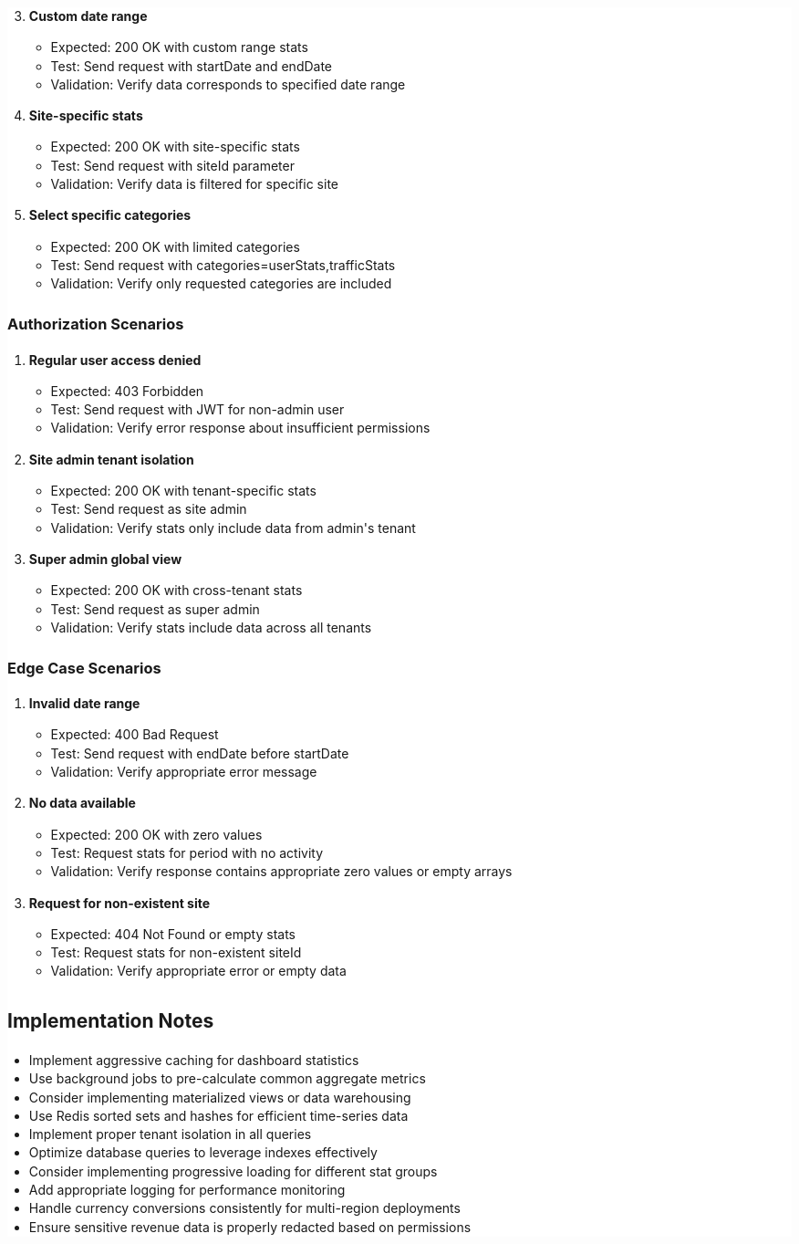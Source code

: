 3. **Custom date range**
   - Expected: 200 OK with custom range stats
   - Test: Send request with startDate and endDate
   - Validation: Verify data corresponds to specified date range

4. **Site-specific stats**
   - Expected: 200 OK with site-specific stats
   - Test: Send request with siteId parameter
   - Validation: Verify data is filtered for specific site

5. **Select specific categories**
   - Expected: 200 OK with limited categories
   - Test: Send request with categories=userStats,trafficStats
   - Validation: Verify only requested categories are included

### Authorization Scenarios

1. **Regular user access denied**
   - Expected: 403 Forbidden
   - Test: Send request with JWT for non-admin user
   - Validation: Verify error response about insufficient permissions

2. **Site admin tenant isolation**
   - Expected: 200 OK with tenant-specific stats
   - Test: Send request as site admin
   - Validation: Verify stats only include data from admin's tenant

3. **Super admin global view**
   - Expected: 200 OK with cross-tenant stats
   - Test: Send request as super admin
   - Validation: Verify stats include data across all tenants

### Edge Case Scenarios

1. **Invalid date range**
   - Expected: 400 Bad Request
   - Test: Send request with endDate before startDate
   - Validation: Verify appropriate error message

2. **No data available**
   - Expected: 200 OK with zero values
   - Test: Request stats for period with no activity
   - Validation: Verify response contains appropriate zero values or empty arrays

3. **Request for non-existent site**
   - Expected: 404 Not Found or empty stats
   - Test: Request stats for non-existent siteId
   - Validation: Verify appropriate error or empty data

## Implementation Notes

- Implement aggressive caching for dashboard statistics
- Use background jobs to pre-calculate common aggregate metrics
- Consider implementing materialized views or data warehousing
- Use Redis sorted sets and hashes for efficient time-series data
- Implement proper tenant isolation in all queries
- Optimize database queries to leverage indexes effectively
- Consider implementing progressive loading for different stat groups
- Add appropriate logging for performance monitoring
- Handle currency conversions consistently for multi-region deployments
- Ensure sensitive revenue data is properly redacted based on permissions